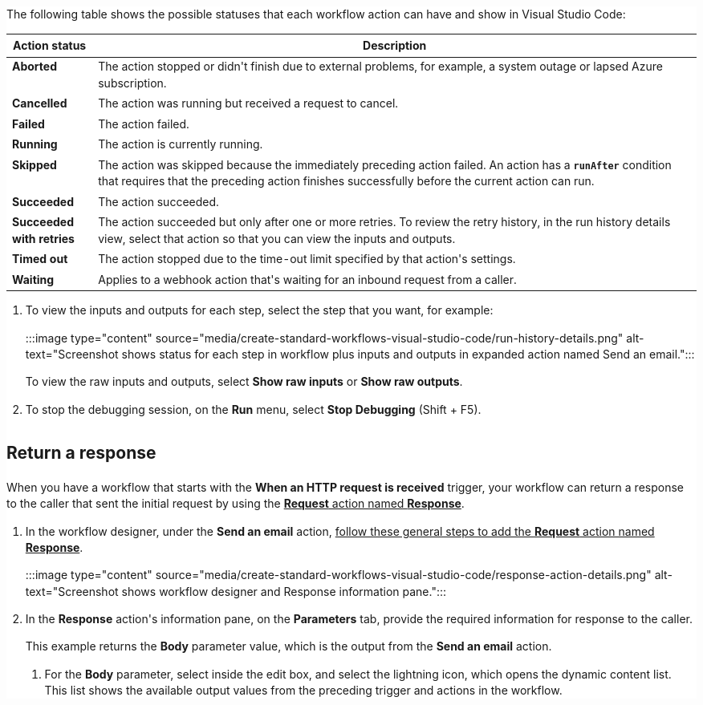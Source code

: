    The following table shows the possible statuses that each workflow action can have and show in Visual Studio Code:

   | Action status | Description |
   |---------------|-------------|
   | **Aborted** | The action stopped or didn't finish due to external problems, for example, a system outage or lapsed Azure subscription. |
   | **Cancelled** | The action was running but received a request to cancel. |
   | **Failed** | The action failed. |
   | **Running** | The action is currently running. |
   | **Skipped** | The action was skipped because the immediately preceding action failed. An action has a **`runAfter`** condition that requires that the preceding action finishes successfully before the current action can run. |
   | **Succeeded** | The action succeeded. |
   | **Succeeded with retries** | The action succeeded but only after one or more retries. To review the retry history, in the run history details view, select that action so that you can view the inputs and outputs. |
   | **Timed out** | The action stopped due to the time-out limit specified by that action's settings. |
   | **Waiting** | Applies to a webhook action that's waiting for an inbound request from a caller. |

1. To view the inputs and outputs for each step, select the step that you want, for example:

   :::image type="content" source="media/create-standard-workflows-visual-studio-code/run-history-details.png" alt-text="Screenshot shows status for each step in workflow plus inputs and outputs in expanded action named Send an email.":::

   To view the raw inputs and outputs, select **Show raw inputs** or **Show raw outputs**.

1. To stop the debugging session, on the **Run** menu, select **Stop Debugging** (Shift + F5).

<a name="return-response"></a>

## Return a response

When you have a workflow that starts with the **When an HTTP request is received** trigger, your workflow can return a response to the caller that sent the initial request by using the [**Request** action named **Response**](/azure/connectors/connectors-native-reqres).

1. In the workflow designer, under the **Send an email** action, [follow these general steps to add the **Request** action named **Response**](/azure/logic-apps/create-workflow-with-trigger-or-action?tabs=standard#add-action).

   :::image type="content" source="media/create-standard-workflows-visual-studio-code/response-action-details.png" alt-text="Screenshot shows workflow designer and Response information pane.":::

1. In the **Response** action's information pane, on the **Parameters** tab, provide the required information for response to the caller.

   This example returns the **Body** parameter value, which is the output from the **Send an email** action.

   1. For the **Body** parameter, select inside the edit box, and select the lightning icon, which opens the dynamic content list. This list shows the available output values from the preceding trigger and actions in the workflow.
